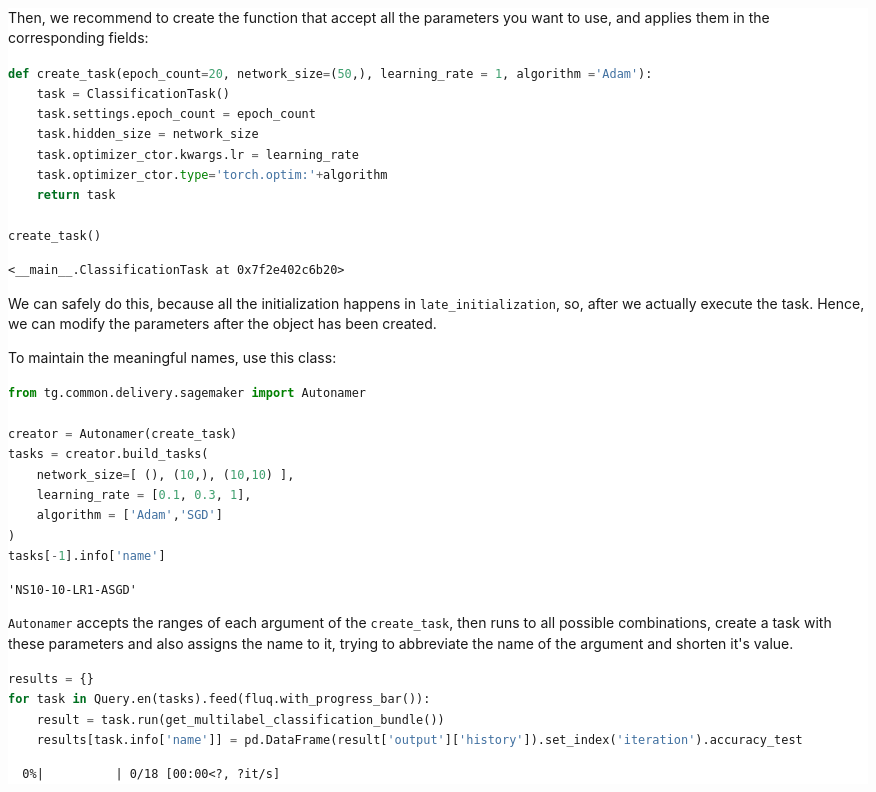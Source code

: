 Then, we recommend to create the function that accept all the parameters you want to use, and applies them in the corresponding fields:


```python
def create_task(epoch_count=20, network_size=(50,), learning_rate = 1, algorithm ='Adam'):
    task = ClassificationTask()
    task.settings.epoch_count = epoch_count
    task.hidden_size = network_size
    task.optimizer_ctor.kwargs.lr = learning_rate
    task.optimizer_ctor.type='torch.optim:'+algorithm
    return task
    
create_task()
```




    <__main__.ClassificationTask at 0x7f2e402c6b20>



We can safely do this, because all the initialization happens in `late_initialization`, so, after we actually execute the task. Hence, we can modify the parameters after the object has been created.

To maintain the meaningful names, use this class:


```python
from tg.common.delivery.sagemaker import Autonamer

creator = Autonamer(create_task)
tasks = creator.build_tasks(
    network_size=[ (), (10,), (10,10) ],
    learning_rate = [0.1, 0.3, 1],
    algorithm = ['Adam','SGD']
)
tasks[-1].info['name']
```




    'NS10-10-LR1-ASGD'



`Autonamer` accepts the ranges of each argument of the `create_task`, then runs to all possible combinations, create a task with these parameters and also assigns the name to it, trying to abbreviate the name of the argument and shorten it's value.


```python
results = {}
for task in Query.en(tasks).feed(fluq.with_progress_bar()):
    result = task.run(get_multilabel_classification_bundle())
    results[task.info['name']] = pd.DataFrame(result['output']['history']).set_index('iteration').accuracy_test
```


      0%|          | 0/18 [00:00<?, ?it/s]
